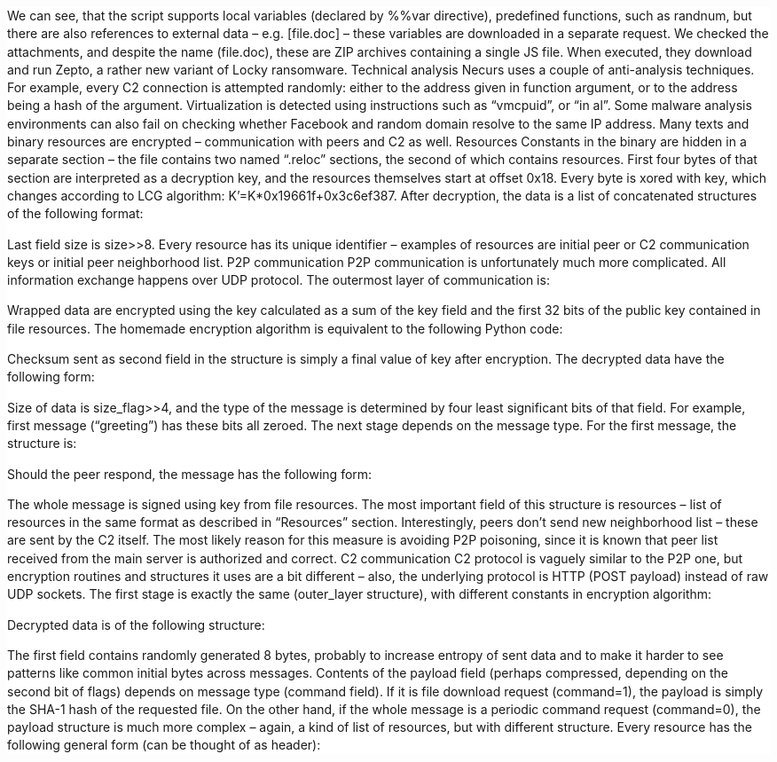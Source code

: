 We can see, that the script supports local variables (declared by %%var directive), predefined functions, such as randnum, but there are also references to external data – e.g. [file.doc] – these variables are downloaded in a separate request. We checked the attachments, and despite the name (file.doc), these are ZIP archives containing a single JS file. When executed, they download and run Zepto, a rather new variant of Locky ransomware.
Technical analysis
Necurs uses a couple of anti-analysis techniques. For example, every C2 connection is attempted randomly: either to the address given in function argument, or to the address being a hash of the argument. Virtualization is detected using instructions such as “vmcpuid”, or “in al”. Some malware analysis environments can also fail on checking whether Facebook and random domain resolve to the same IP address. Many texts and binary resources are encrypted – communication with peers and C2 as well.
Resources
Constants in the binary are hidden in a separate section – the file contains two named “.reloc” sections, the second of which contains resources. First four bytes of that section are interpreted as a decryption key, and the resources themselves start at offset 0x18. Every byte is xored with key, which changes according to LCG algorithm: K’=K*0x19661f+0x3c6ef387. After decryption, the data is a list of concatenated structures of the following format:

Last field size is size>>8. Every resource has its unique identifier – examples of resources are initial peer or C2 communication keys or initial peer neighborhood list.
P2P communication
P2P communication is unfortunately much more complicated. All information exchange happens over UDP protocol. The outermost layer of communication is:

Wrapped data are encrypted using the key calculated as a sum of the key field and the first 32 bits of the public key contained in file resources. The homemade encryption algorithm is equivalent to the following Python code:

Checksum sent as second field in the structure is simply a final value of key after encryption. The decrypted data have the following form:

Size of data is size_flag>>4, and the type of the message is determined by four least significant bits of that field. For example, first message (“greeting”) has these bits all zeroed.
The next stage depends on the message type. For the first message, the structure is:

Should the peer respond, the message has the following form:

The whole message is signed using key from file resources. The most important field of this structure is resources – list of resources in the same format as described in “Resources” section. Interestingly, peers don’t send new neighborhood list – these are sent by the C2 itself. The most likely reason for this measure is avoiding P2P poisoning, since it is known that peer list received from the main server is authorized and correct.
C2 communication
C2 protocol is vaguely similar to the P2P one, but encryption routines and structures it uses are a bit different – also, the underlying protocol is HTTP (POST payload) instead of raw UDP sockets. The first stage is exactly the same (outer_layer structure), with different constants in encryption algorithm:

Decrypted data is of the following structure:

The first field contains randomly generated 8 bytes, probably to increase entropy of sent data and to make it harder to see patterns like common initial bytes across messages.
Contents of the payload field (perhaps compressed, depending on the second bit of flags) depends on message type (command field). If it is file download request (command=1), the payload is simply the SHA-1 hash of the requested file. On the other hand, if the whole message is a periodic command request (command=0), the payload structure is much more complex – again, a kind of list of resources, but with different structure. Every resource has the following general form (can be thought of as header):
